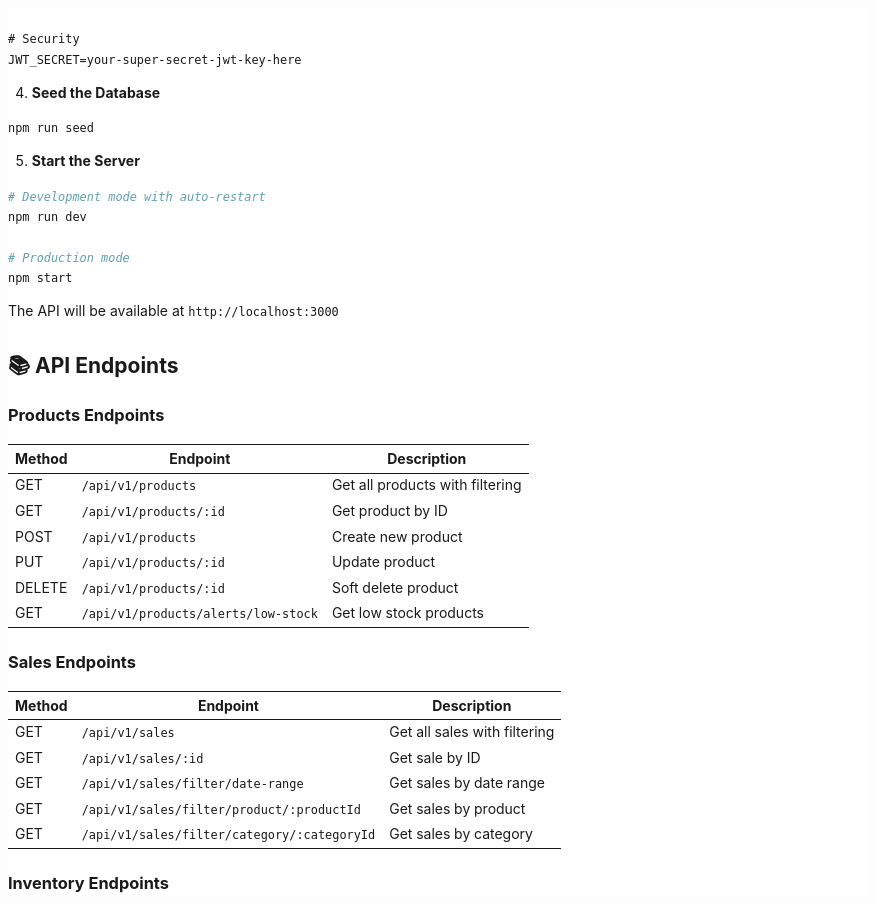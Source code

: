 ```env

# Security
JWT_SECRET=your-super-secret-jwt-key-here
```

4. **Seed the Database**
```bash
npm run seed
```

5. **Start the Server**
```bash
# Development mode with auto-restart
npm run dev

# Production mode
npm start
```

The API will be available at `http://localhost:3000`

## 📚 API Endpoints

### Products Endpoints

| Method | Endpoint | Description |
|--------|----------|-------------|
| GET | `/api/v1/products` | Get all products with filtering |
| GET | `/api/v1/products/:id` | Get product by ID |
| POST | `/api/v1/products` | Create new product |
| PUT | `/api/v1/products/:id` | Update product |
| DELETE | `/api/v1/products/:id` | Soft delete product |
| GET | `/api/v1/products/alerts/low-stock` | Get low stock products |

### Sales Endpoints

| Method | Endpoint | Description |
|--------|----------|-------------|
| GET | `/api/v1/sales` | Get all sales with filtering |
| GET | `/api/v1/sales/:id` | Get sale by ID |
| GET | `/api/v1/sales/filter/date-range` | Get sales by date range |
| GET | `/api/v1/sales/filter/product/:productId` | Get sales by product |
| GET | `/api/v1/sales/filter/category/:categoryId` | Get sales by category |

### Inventory Endpoints
